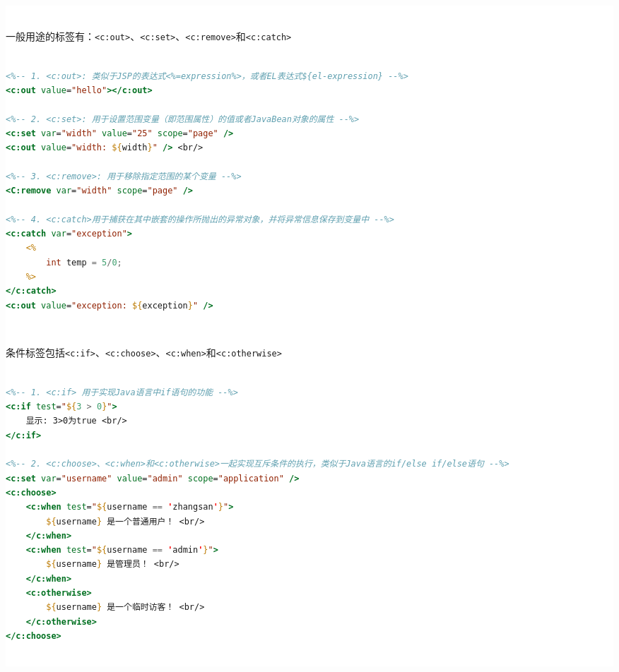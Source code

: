 <br>

一般用途的标签有：`<c:out>`、`<c:set>`、`<c:remove>`和`<c:catch>`

```jsp

<%-- 1. <c:out>: 类似于JSP的表达式<%=expression%>，或者EL表达式${el-expression} --%>
<c:out value="hello"></c:out>

<%-- 2. <c:set>: 用于设置范围变量（即范围属性）的值或者JavaBean对象的属性 --%>
<c:set var="width" value="25" scope="page" />
<c:out value="width: ${width}" /> <br/>

<%-- 3. <c:remove>: 用于移除指定范围的某个变量 --%>
<C:remove var="width" scope="page" />

<%-- 4. <c:catch>用于捕获在其中嵌套的操作所抛出的异常对象，并将异常信息保存到变量中 --%>
<c:catch var="exception">
    <%
        int temp = 5/0;
    %>
</c:catch>
<c:out value="exception: ${exception}" />

```

<br>

条件标签包括`<c:if>`、`<c:choose>`、`<c:when>`和`<c:otherwise>`

```jsp

<%-- 1. <c:if> 用于实现Java语言中if语句的功能 --%>
<c:if test="${3 > 0}">
    显示: 3>0为true <br/>
</c:if>

<%-- 2. <c:choose>、<c:when>和<c:otherwise>一起实现互斥条件的执行，类似于Java语言的if/else if/else语句 --%>
<c:set var="username" value="admin" scope="application" />
<c:choose>
    <c:when test="${username == 'zhangsan'}">
        ${username} 是一个普通用户！ <br/>
    </c:when>
    <c:when test="${username == 'admin'}">
        ${username} 是管理员！ <br/>
    </c:when>
    <c:otherwise>
        ${username} 是一个临时访客！ <br/>
    </c:otherwise>
</c:choose>

```

<br>
